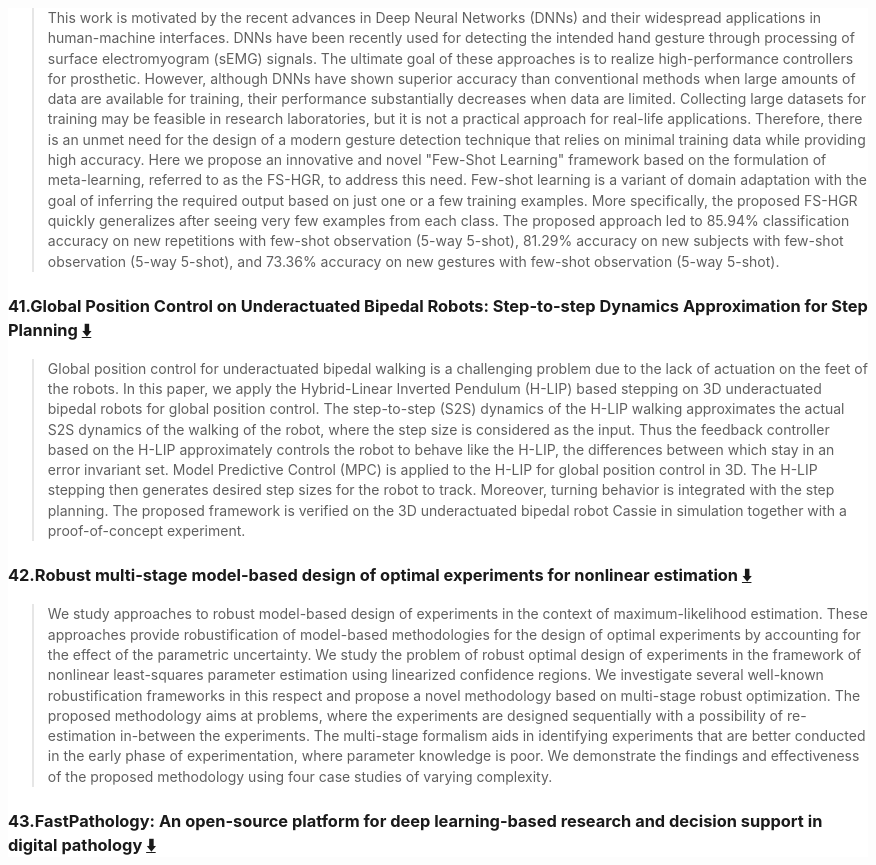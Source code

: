 >  This work is motivated by the recent advances in Deep Neural Networks (DNNs) and their widespread applications in human-machine interfaces. DNNs have been recently used for detecting the intended hand gesture through processing of surface electromyogram (sEMG) signals. The ultimate goal of these approaches is to realize high-performance controllers for prosthetic. However, although DNNs have shown superior accuracy than conventional methods when large amounts of data are available for training, their performance substantially decreases when data are limited. Collecting large datasets for training may be feasible in research laboratories, but it is not a practical approach for real-life applications. Therefore, there is an unmet need for the design of a modern gesture detection technique that relies on minimal training data while providing high accuracy. Here we propose an innovative and novel "Few-Shot Learning" framework based on the formulation of meta-learning, referred to as the FS-HGR, to address this need. Few-shot learning is a variant of domain adaptation with the goal of inferring the required output based on just one or a few training examples. More specifically, the proposed FS-HGR quickly generalizes after seeing very few examples from each class. The proposed approach led to 85.94% classification accuracy on new repetitions with few-shot observation (5-way 5-shot), 81.29% accuracy on new subjects with few-shot observation (5-way 5-shot), and 73.36% accuracy on new gestures with few-shot observation (5-way 5-shot).      
### 41.Global Position Control on Underactuated Bipedal Robots: Step-to-step Dynamics Approximation for Step Planning  [ :arrow_down: ](https://arxiv.org/pdf/2011.06050.pdf)
>  Global position control for underactuated bipedal walking is a challenging problem due to the lack of actuation on the feet of the robots. In this paper, we apply the Hybrid-Linear Inverted Pendulum (H-LIP) based stepping on 3D underactuated bipedal robots for global position control. The step-to-step (S2S) dynamics of the H-LIP walking approximates the actual S2S dynamics of the walking of the robot, where the step size is considered as the input. Thus the feedback controller based on the H-LIP approximately controls the robot to behave like the H-LIP, the differences between which stay in an error invariant set. Model Predictive Control (MPC) is applied to the H-LIP for global position control in 3D. The H-LIP stepping then generates desired step sizes for the robot to track. Moreover, turning behavior is integrated with the step planning. The proposed framework is verified on the 3D underactuated bipedal robot Cassie in simulation together with a proof-of-concept experiment.      
### 42.Robust multi-stage model-based design of optimal experiments for nonlinear estimation  [ :arrow_down: ](https://arxiv.org/pdf/2011.06042.pdf)
>  We study approaches to robust model-based design of experiments in the context of maximum-likelihood estimation. These approaches provide robustification of model-based methodologies for the design of optimal experiments by accounting for the effect of the parametric uncertainty. We study the problem of robust optimal design of experiments in the framework of nonlinear least-squares parameter estimation using linearized confidence regions. We investigate several well-known robustification frameworks in this respect and propose a novel methodology based on multi-stage robust optimization. The proposed methodology aims at problems, where the experiments are designed sequentially with a possibility of re-estimation in-between the experiments. The multi-stage formalism aids in identifying experiments that are better conducted in the early phase of experimentation, where parameter knowledge is poor. We demonstrate the findings and effectiveness of the proposed methodology using four case studies of varying complexity.      
### 43.FastPathology: An open-source platform for deep learning-based research and decision support in digital pathology  [ :arrow_down: ](https://arxiv.org/pdf/2011.06033.pdf)